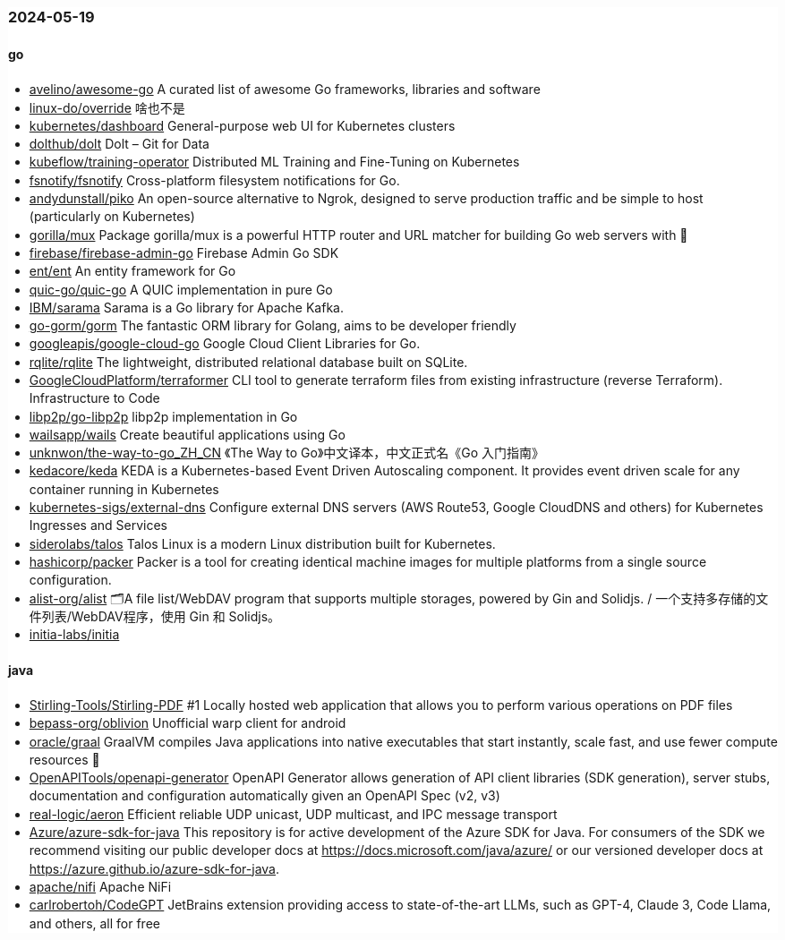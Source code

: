 ### 2024-05-19

#### go
* [avelino/awesome-go](https://github.com/avelino/awesome-go) A curated list of awesome Go frameworks, libraries and software
* [linux-do/override](https://github.com/linux-do/override) 啥也不是
* [kubernetes/dashboard](https://github.com/kubernetes/dashboard) General-purpose web UI for Kubernetes clusters
* [dolthub/dolt](https://github.com/dolthub/dolt) Dolt – Git for Data
* [kubeflow/training-operator](https://github.com/kubeflow/training-operator) Distributed ML Training and Fine-Tuning on Kubernetes
* [fsnotify/fsnotify](https://github.com/fsnotify/fsnotify) Cross-platform filesystem notifications for Go.
* [andydunstall/piko](https://github.com/andydunstall/piko) An open-source alternative to Ngrok, designed to serve production traffic and be simple to host (particularly on Kubernetes)
* [gorilla/mux](https://github.com/gorilla/mux) Package gorilla/mux is a powerful HTTP router and URL matcher for building Go web servers with 🦍
* [firebase/firebase-admin-go](https://github.com/firebase/firebase-admin-go) Firebase Admin Go SDK
* [ent/ent](https://github.com/ent/ent) An entity framework for Go
* [quic-go/quic-go](https://github.com/quic-go/quic-go) A QUIC implementation in pure Go
* [IBM/sarama](https://github.com/IBM/sarama) Sarama is a Go library for Apache Kafka.
* [go-gorm/gorm](https://github.com/go-gorm/gorm) The fantastic ORM library for Golang, aims to be developer friendly
* [googleapis/google-cloud-go](https://github.com/googleapis/google-cloud-go) Google Cloud Client Libraries for Go.
* [rqlite/rqlite](https://github.com/rqlite/rqlite) The lightweight, distributed relational database built on SQLite.
* [GoogleCloudPlatform/terraformer](https://github.com/GoogleCloudPlatform/terraformer) CLI tool to generate terraform files from existing infrastructure (reverse Terraform). Infrastructure to Code
* [libp2p/go-libp2p](https://github.com/libp2p/go-libp2p) libp2p implementation in Go
* [wailsapp/wails](https://github.com/wailsapp/wails) Create beautiful applications using Go
* [unknwon/the-way-to-go_ZH_CN](https://github.com/unknwon/the-way-to-go_ZH_CN) 《The Way to Go》中文译本，中文正式名《Go 入门指南》
* [kedacore/keda](https://github.com/kedacore/keda) KEDA is a Kubernetes-based Event Driven Autoscaling component. It provides event driven scale for any container running in Kubernetes
* [kubernetes-sigs/external-dns](https://github.com/kubernetes-sigs/external-dns) Configure external DNS servers (AWS Route53, Google CloudDNS and others) for Kubernetes Ingresses and Services
* [siderolabs/talos](https://github.com/siderolabs/talos) Talos Linux is a modern Linux distribution built for Kubernetes.
* [hashicorp/packer](https://github.com/hashicorp/packer) Packer is a tool for creating identical machine images for multiple platforms from a single source configuration.
* [alist-org/alist](https://github.com/alist-org/alist) 🗂️A file list/WebDAV program that supports multiple storages, powered by Gin and Solidjs. / 一个支持多存储的文件列表/WebDAV程序，使用 Gin 和 Solidjs。
* [initia-labs/initia](https://github.com/initia-labs/initia)

#### java
* [Stirling-Tools/Stirling-PDF](https://github.com/Stirling-Tools/Stirling-PDF) #1 Locally hosted web application that allows you to perform various operations on PDF files
* [bepass-org/oblivion](https://github.com/bepass-org/oblivion) Unofficial warp client for android
* [oracle/graal](https://github.com/oracle/graal) GraalVM compiles Java applications into native executables that start instantly, scale fast, and use fewer compute resources 🚀
* [OpenAPITools/openapi-generator](https://github.com/OpenAPITools/openapi-generator) OpenAPI Generator allows generation of API client libraries (SDK generation), server stubs, documentation and configuration automatically given an OpenAPI Spec (v2, v3)
* [real-logic/aeron](https://github.com/real-logic/aeron) Efficient reliable UDP unicast, UDP multicast, and IPC message transport
* [Azure/azure-sdk-for-java](https://github.com/Azure/azure-sdk-for-java) This repository is for active development of the Azure SDK for Java. For consumers of the SDK we recommend visiting our public developer docs at https://docs.microsoft.com/java/azure/ or our versioned developer docs at https://azure.github.io/azure-sdk-for-java.
* [apache/nifi](https://github.com/apache/nifi) Apache NiFi
* [carlrobertoh/CodeGPT](https://github.com/carlrobertoh/CodeGPT) JetBrains extension providing access to state-of-the-art LLMs, such as GPT-4, Claude 3, Code Llama, and others, all for free